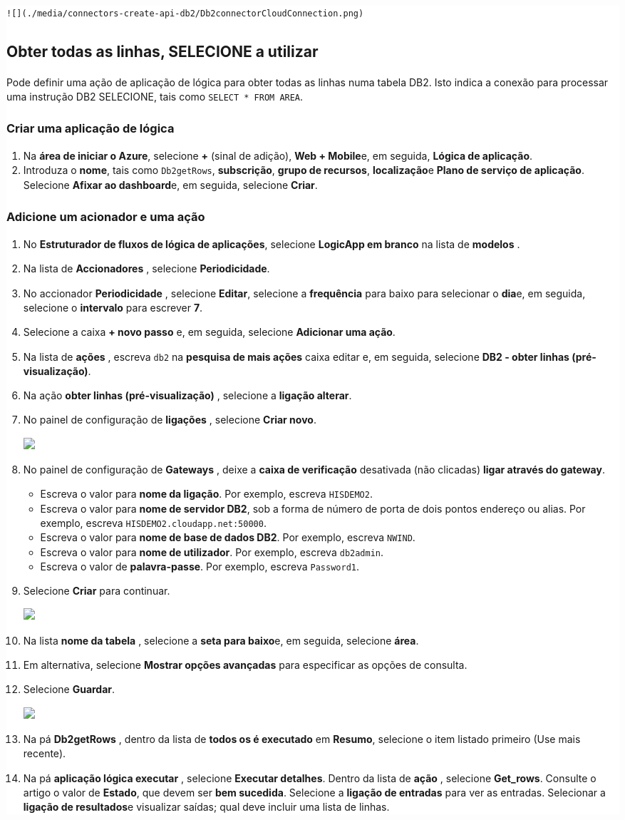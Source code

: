     ![](./media/connectors-create-api-db2/Db2connectorCloudConnection.png)

## <a name="fetch-all-rows-using-select"></a>Obter todas as linhas, SELECIONE a utilizar
Pode definir uma ação de aplicação de lógica para obter todas as linhas numa tabela DB2. Isto indica a conexão para processar uma instrução DB2 SELECIONE, tais como `SELECT * FROM AREA`.

### <a name="create-a-logic-app"></a>Criar uma aplicação de lógica
1.  Na **área de iniciar o Azure**, selecione **+** (sinal de adição), **Web + Mobile**e, em seguida, **Lógica de aplicação**.
2.  Introduza o **nome**, tais como `Db2getRows`, **subscrição**, **grupo de recursos**, **localização**e **Plano de serviço de aplicação**. Selecione **Afixar ao dashboard**e, em seguida, selecione **Criar**.

### <a name="add-a-trigger-and-action"></a>Adicione um acionador e uma ação
1.  No **Estruturador de fluxos de lógica de aplicações**, selecione **LogicApp em branco** na lista de **modelos** .
2.  Na lista de **Accionadores** , selecione **Periodicidade**. 
3.  No accionador **Periodicidade** , selecione **Editar**, selecione a **frequência** para baixo para selecionar o **dia**e, em seguida, selecione o **intervalo** para escrever **7**. 
4.  Selecione a caixa **+ novo passo** e, em seguida, selecione **Adicionar uma ação**.
5.  Na lista de **ações** , escreva `db2` na **pesquisa de mais ações** caixa editar e, em seguida, selecione **DB2 - obter linhas (pré-visualização)**.
6. Na ação **obter linhas (pré-visualização)** , selecione a **ligação alterar**.
7. No painel de configuração de **ligações** , selecione **Criar novo**. 

    ![](./media/connectors-create-api-db2/Db2connectorNewConnection.png)
  
8. No painel de configuração de **Gateways** , deixe a **caixa de verificação** desativada (não clicadas) **ligar através do gateway**.
    - Escreva o valor para **nome da ligação**. Por exemplo, escreva `HISDEMO2`.
    - Escreva o valor para **nome de servidor DB2**, sob a forma de número de porta de dois pontos endereço ou alias. Por exemplo, escreva `HISDEMO2.cloudapp.net:50000`.
    - Escreva o valor para **nome de base de dados DB2**. Por exemplo, escreva `NWIND`.
    - Escreva o valor para **nome de utilizador**. Por exemplo, escreva `db2admin`.
    - Escreva o valor de **palavra-passe**. Por exemplo, escreva `Password1`.
9. Selecione **Criar** para continuar.

    ![](./media/connectors-create-api-db2/Db2connectorCloudConnection.png)

10. Na lista **nome da tabela** , selecione a **seta para baixo**e, em seguida, selecione **área**.
11. Em alternativa, selecione **Mostrar opções avançadas** para especificar as opções de consulta.
12. Selecione **Guardar**. 

    ![](./media/connectors-create-api-db2/Db2connectorGetRowsTableName.png)

13. Na pá **Db2getRows** , dentro da lista de **todos os é executado** em **Resumo**, selecione o item listado primeiro (Use mais recente).
14. Na pá **aplicação lógica executar** , selecione **Executar detalhes**. Dentro da lista de **ação** , selecione **Get_rows**. Consulte o artigo o valor de **Estado**, que devem ser **bem sucedida**. Selecione a **ligação de entradas** para ver as entradas. Selecionar a **ligação de resultados**e visualizar saídas; qual deve incluir uma lista de linhas.

